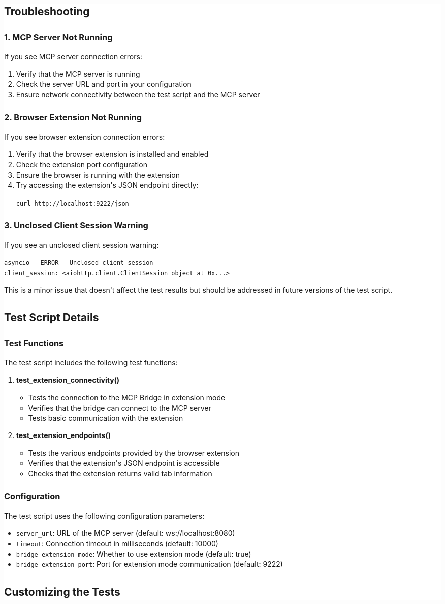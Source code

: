 ## Troubleshooting

### 1. MCP Server Not Running
If you see MCP server connection errors:
1. Verify that the MCP server is running
2. Check the server URL and port in your configuration
3. Ensure network connectivity between the test script and the MCP server

### 2. Browser Extension Not Running
If you see browser extension connection errors:
1. Verify that the browser extension is installed and enabled
2. Check the extension port configuration
3. Ensure the browser is running with the extension
4. Try accessing the extension's JSON endpoint directly:
   ```bash
   curl http://localhost:9222/json
   ```

### 3. Unclosed Client Session Warning
If you see an unclosed client session warning:
```
asyncio - ERROR - Unclosed client session
client_session: <aiohttp.client.ClientSession object at 0x...>
```
This is a minor issue that doesn't affect the test results but should be addressed in future versions of the test script.

## Test Script Details

### Test Functions
The test script includes the following test functions:

1. **test_extension_connectivity()**
   - Tests the connection to the MCP Bridge in extension mode
   - Verifies that the bridge can connect to the MCP server
   - Tests basic communication with the extension

2. **test_extension_endpoints()**
   - Tests the various endpoints provided by the browser extension
   - Verifies that the extension's JSON endpoint is accessible
   - Checks that the extension returns valid tab information

### Configuration
The test script uses the following configuration parameters:

- `server_url`: URL of the MCP server (default: ws://localhost:8080)
- `timeout`: Connection timeout in milliseconds (default: 10000)
- `bridge_extension_mode`: Whether to use extension mode (default: true)
- `bridge_extension_port`: Port for extension mode communication (default: 9222)

## Customizing the Tests
